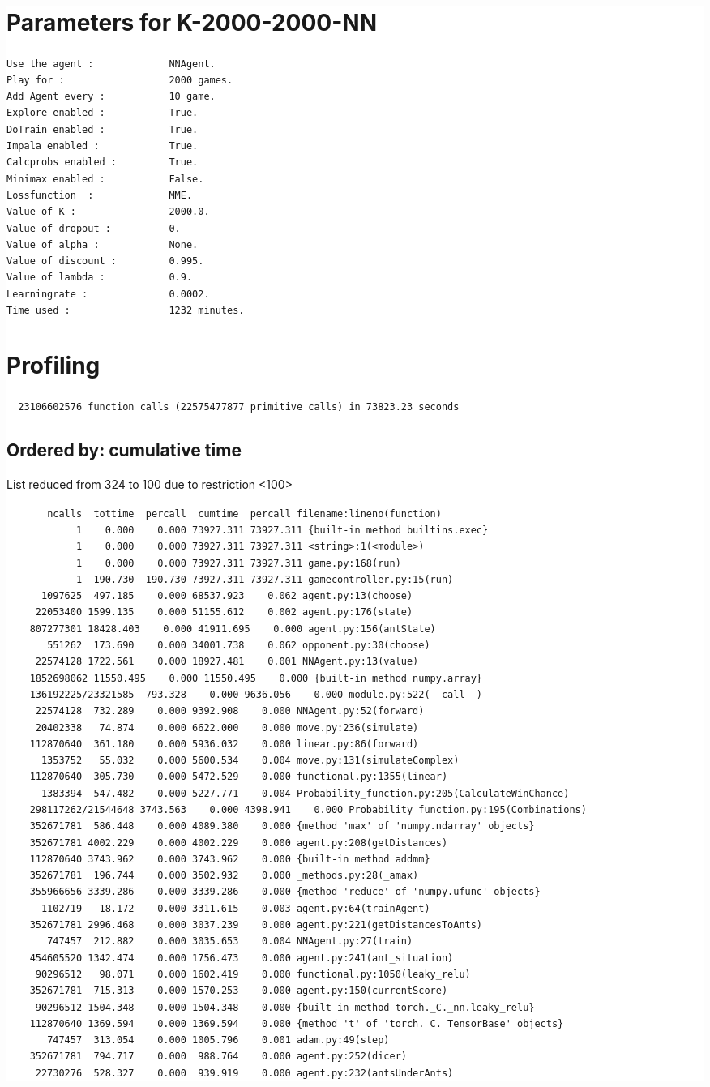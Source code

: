 # Parameters for K-2000-2000-NN

    Use the agent :             NNAgent.
    Play for :                  2000 games.
    Add Agent every :           10 game.
    Explore enabled :           True.
    DoTrain enabled :           True.
    Impala enabled :            True.
    Calcprobs enabled :         True.
    Minimax enabled :           False.
    Lossfunction  :             MME.
    Value of K :                2000.0.
    Value of dropout :          0.
    Value of alpha :            None.
    Value of discount :         0.995.
    Value of lambda :           0.9.
    Learningrate :              0.0002.
    Time used :                 1232 minutes.

# Profiling


      23106602576 function calls (22575477877 primitive calls) in 73823.23 seconds

##    Ordered by: cumulative time
   List reduced from 324 to 100 due to restriction <100>

           ncalls  tottime  percall  cumtime  percall filename:lineno(function)
                1    0.000    0.000 73927.311 73927.311 {built-in method builtins.exec}
                1    0.000    0.000 73927.311 73927.311 <string>:1(<module>)
                1    0.000    0.000 73927.311 73927.311 game.py:168(run)
                1  190.730  190.730 73927.311 73927.311 gamecontroller.py:15(run)
          1097625  497.185    0.000 68537.923    0.062 agent.py:13(choose)
         22053400 1599.135    0.000 51155.612    0.002 agent.py:176(state)
        807277301 18428.403    0.000 41911.695    0.000 agent.py:156(antState)
           551262  173.690    0.000 34001.738    0.062 opponent.py:30(choose)
         22574128 1722.561    0.000 18927.481    0.001 NNAgent.py:13(value)
        1852698062 11550.495    0.000 11550.495    0.000 {built-in method numpy.array}
        136192225/23321585  793.328    0.000 9636.056    0.000 module.py:522(__call__)
         22574128  732.289    0.000 9392.908    0.000 NNAgent.py:52(forward)
         20402338   74.874    0.000 6622.000    0.000 move.py:236(simulate)
        112870640  361.180    0.000 5936.032    0.000 linear.py:86(forward)
          1353752   55.032    0.000 5600.534    0.004 move.py:131(simulateComplex)
        112870640  305.730    0.000 5472.529    0.000 functional.py:1355(linear)
          1383394  547.482    0.000 5227.771    0.004 Probability_function.py:205(CalculateWinChance)
        298117262/21544648 3743.563    0.000 4398.941    0.000 Probability_function.py:195(Combinations)
        352671781  586.448    0.000 4089.380    0.000 {method 'max' of 'numpy.ndarray' objects}
        352671781 4002.229    0.000 4002.229    0.000 agent.py:208(getDistances)
        112870640 3743.962    0.000 3743.962    0.000 {built-in method addmm}
        352671781  196.744    0.000 3502.932    0.000 _methods.py:28(_amax)
        355966656 3339.286    0.000 3339.286    0.000 {method 'reduce' of 'numpy.ufunc' objects}
          1102719   18.172    0.000 3311.615    0.003 agent.py:64(trainAgent)
        352671781 2996.468    0.000 3037.239    0.000 agent.py:221(getDistancesToAnts)
           747457  212.882    0.000 3035.653    0.004 NNAgent.py:27(train)
        454605520 1342.474    0.000 1756.473    0.000 agent.py:241(ant_situation)
         90296512   98.071    0.000 1602.419    0.000 functional.py:1050(leaky_relu)
        352671781  715.313    0.000 1570.253    0.000 agent.py:150(currentScore)
         90296512 1504.348    0.000 1504.348    0.000 {built-in method torch._C._nn.leaky_relu}
        112870640 1369.594    0.000 1369.594    0.000 {method 't' of 'torch._C._TensorBase' objects}
           747457  313.054    0.000 1005.796    0.001 adam.py:49(step)
        352671781  794.717    0.000  988.764    0.000 agent.py:252(dicer)
         22730276  528.327    0.000  939.919    0.000 agent.py:232(antsUnderAnts)